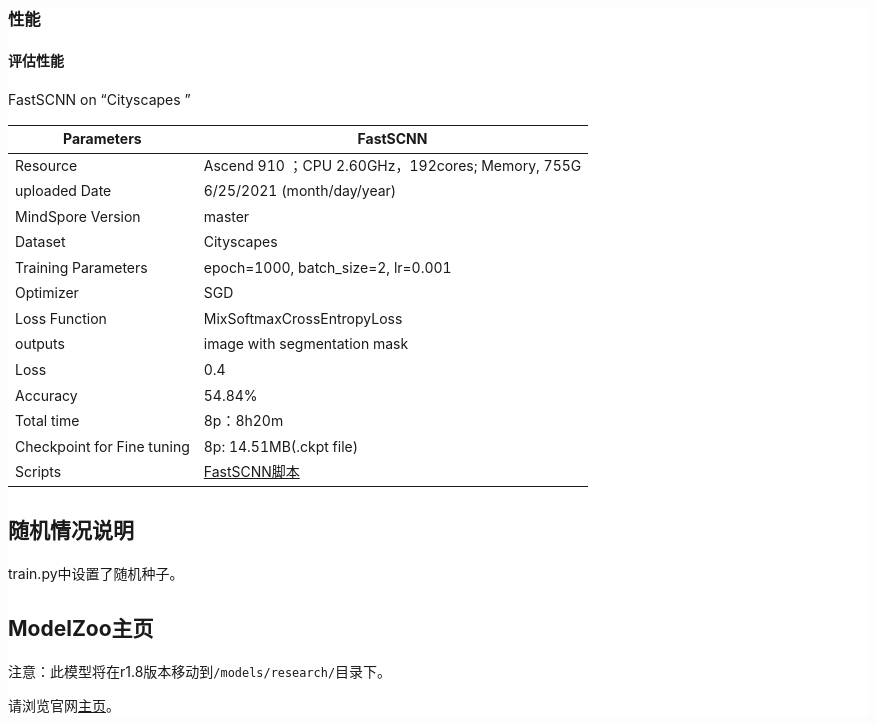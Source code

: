 ### 性能

#### 评估性能

FastSCNN on “Cityscapes ”

| Parameters                 | FastSCNN                                                     |
| -------------------------- | ------------------------------------------------------------ |
| Resource                   | Ascend 910 ；CPU 2.60GHz，192cores; Memory, 755G             |
| uploaded Date              | 6/25/2021 (month/day/year)                                   |
| MindSpore Version          | master                                                       |
| Dataset                    | Cityscapes                                                   |
| Training Parameters        | epoch=1000, batch_size=2, lr=0.001                           |
| Optimizer                  | SGD                                                          |
| Loss Function              | MixSoftmaxCrossEntropyLoss                                   |
| outputs                    | image with segmentation mask                                 |
| Loss                       | 0.4                                                          |
| Accuracy                   | 54.84%                                                       |
| Total time                 | 8p：8h20m                                                    |
| Checkpoint for Fine tuning | 8p: 14.51MB(.ckpt file)                                      |
| Scripts                    | [FastSCNN脚本](https://gitee.com/mindspore/models/tree/master/official/cv/fastscnn) |

## 随机情况说明

train.py中设置了随机种子。

## ModelZoo主页

注意：此模型将在r1.8版本移动到`/models/research/`目录下。

请浏览官网[主页](https://gitee.com/mindspore/models)。
